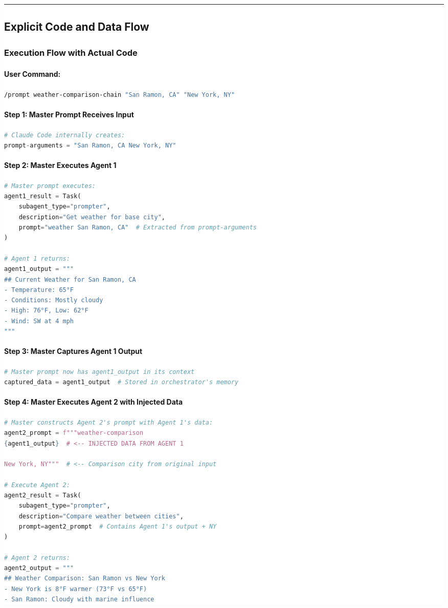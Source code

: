 ```markdown
```

---

## Explicit Code and Data Flow

### Execution Flow with Actual Code

#### User Command:
```bash
/prompt weather-comparison-chain "San Ramon, CA" "New York, NY"
```

#### Step 1: Master Prompt Receives Input
```python
# Claude Code internally creates:
prompt-arguments = "San Ramon, CA New York, NY"
```

#### Step 2: Master Executes Agent 1
```python
# Master prompt executes:
agent1_result = Task(
    subagent_type="prompter",
    description="Get weather for base city",
    prompt="weather San Ramon, CA"  # Extracted from prompt-arguments
)

# Agent 1 returns:
agent1_output = """
## Current Weather for San Ramon, CA
- Temperature: 65°F
- Conditions: Mostly cloudy
- High: 76°F, Low: 62°F
- Wind: SW at 4 mph
"""
```

#### Step 3: Master Captures Agent 1 Output
```python
# Master prompt now has agent1_output in its context
captured_data = agent1_output  # Stored in orchestrator's memory
```

#### Step 4: Master Executes Agent 2 with Injected Data
```python
# Master constructs Agent 2's prompt with Agent 1's data:
agent2_prompt = f"""weather-comparison 
{agent1_output}  # <-- INJECTED DATA FROM AGENT 1

New York, NY"""  # <-- Comparison city from original input

# Execute Agent 2:
agent2_result = Task(
    subagent_type="prompter", 
    description="Compare weather between cities",
    prompt=agent2_prompt  # Contains Agent 1's output + NY
)

# Agent 2 returns:
agent2_output = """
## Weather Comparison: San Ramon vs New York
- New York is 8°F warmer (73°F vs 65°F)
- San Ramon: Cloudy with marine influence
```
